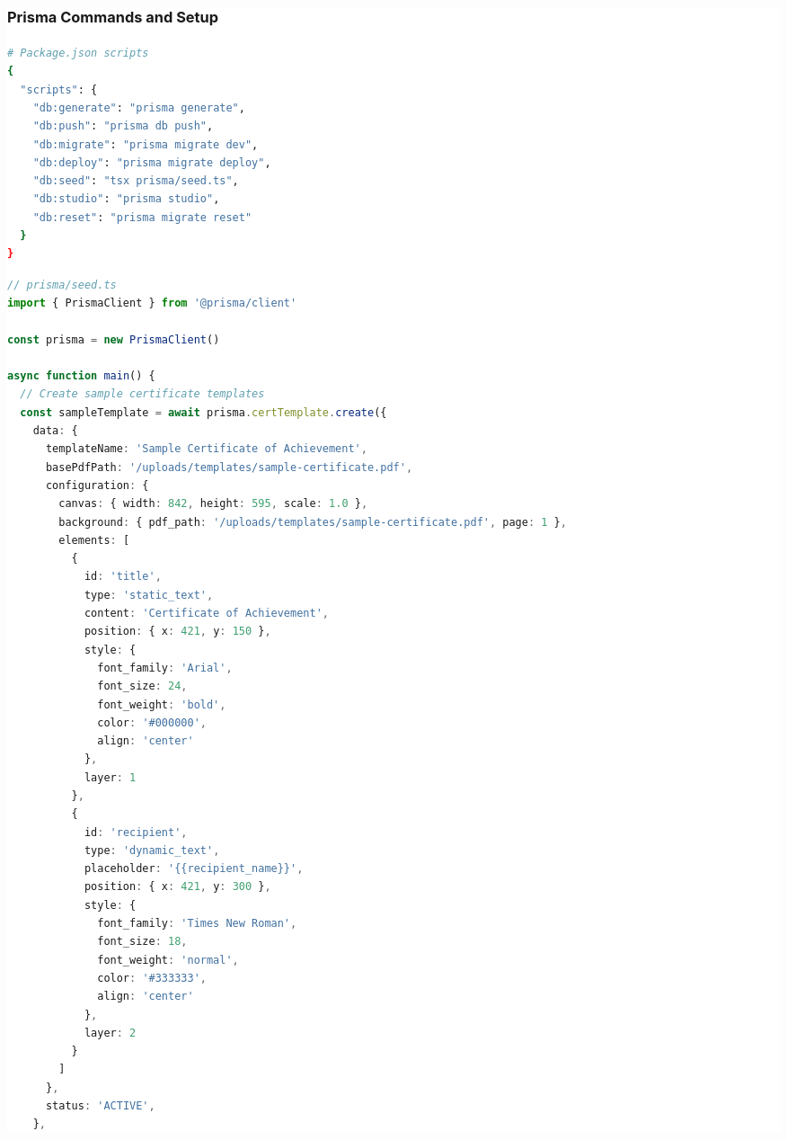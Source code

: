 ### Prisma Commands and Setup
```bash
# Package.json scripts
{
  "scripts": {
    "db:generate": "prisma generate",
    "db:push": "prisma db push",
    "db:migrate": "prisma migrate dev",
    "db:deploy": "prisma migrate deploy",
    "db:seed": "tsx prisma/seed.ts",
    "db:studio": "prisma studio",
    "db:reset": "prisma migrate reset"
  }
}
```

```typescript
// prisma/seed.ts
import { PrismaClient } from '@prisma/client'

const prisma = new PrismaClient()

async function main() {
  // Create sample certificate templates
  const sampleTemplate = await prisma.certTemplate.create({
    data: {
      templateName: 'Sample Certificate of Achievement',
      basePdfPath: '/uploads/templates/sample-certificate.pdf',
      configuration: {
        canvas: { width: 842, height: 595, scale: 1.0 },
        background: { pdf_path: '/uploads/templates/sample-certificate.pdf', page: 1 },
        elements: [
          {
            id: 'title',
            type: 'static_text',
            content: 'Certificate of Achievement',
            position: { x: 421, y: 150 },
            style: {
              font_family: 'Arial',
              font_size: 24,
              font_weight: 'bold',
              color: '#000000',
              align: 'center'
            },
            layer: 1
          },
          {
            id: 'recipient',
            type: 'dynamic_text',
            placeholder: '{{recipient_name}}',
            position: { x: 421, y: 300 },
            style: {
              font_family: 'Times New Roman',
              font_size: 18,
              font_weight: 'normal',
              color: '#333333',
              align: 'center'
            },
            layer: 2
          }
        ]
      },
      status: 'ACTIVE',
    },
```